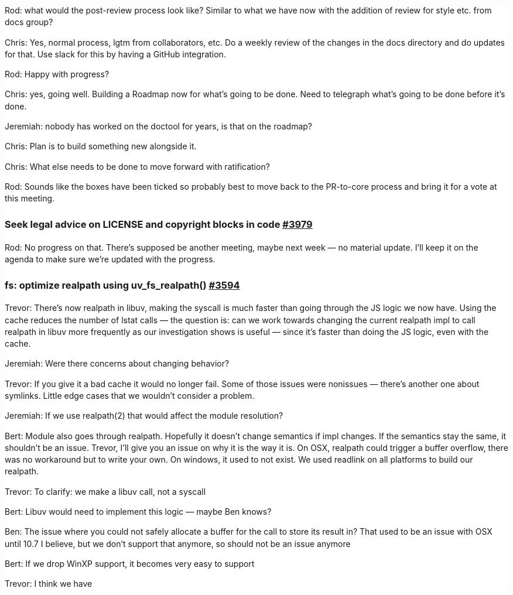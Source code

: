 Rod: what would the post-review process look like? Similar to what we have now with the addition of review for style etc. from docs group?

Chris: Yes, normal process, lgtm from collaborators, etc. Do a weekly review of the changes in the docs directory and do updates for that. Use slack for this by having a GitHub integration.

Rod: Happy with progress?

Chris: yes, going well. Building a Roadmap now for what’s going to be done. Need to telegraph what’s going to be done before it’s done.

Jeremiah: nobody has worked on the doctool for years, is that on the roadmap?

Chris: Plan is to build something new alongside it.

Chris: What else needs to be done to move forward with ratification?

Rod: Sounds like the boxes have been ticked so probably best to move back to the PR-to-core process and bring it for a vote at this meeting.

### Seek legal advice on LICENSE and copyright blocks in code [#3979](https://github.com/nodejs/node/issues/3979)

Rod: No progress on that. There’s supposed be another meeting, maybe next week — no material update. I’ll keep it on the agenda to make sure we’re updated with the progress.

### fs: optimize realpath using uv_fs_realpath() [#3594](https://github.com/nodejs/node/pull/3594)

Trevor: There’s now realpath in libuv, making the syscall is much faster than going through the JS logic we now have. Using the cache reduces the number of lstat calls — the question is: can we work towards changing the current realpath impl to call realpath in libuv more frequently as our investigation shows is useful — since it’s faster than doing the JS logic, even with the cache.

Jeremiah: Were there concerns about changing behavior?

Trevor: If you give it a bad cache it would no longer fail. Some of those issues were nonissues — there’s another one about symlinks. Little edge cases that we wouldn’t consider a problem.

Jeremiah: If we use realpath(2) that would affect the module resolution?

Bert: Module also goes through realpath. Hopefully it doesn’t change semantics if impl changes. If the semantics stay the same, it shouldn’t be an issue. Trevor, I’ll give you an issue on why it is the way it is. On OSX, realpath could trigger a buffer overflow, there was no workaround but to write your own. On windows, it used to not exist. We used readlink on all platforms to build our realpath.

Trevor: To clarify: we make a libuv call, not a syscall

Bert: Libuv would need to implement this logic — maybe Ben knows?

Ben: The issue where you could not safely allocate a buffer for the call to store its result in? That used to be an issue with OSX until 10.7 I believe, but we don’t support that anymore, so should not be an issue anymore

Bert: If we drop WinXP support, it becomes very easy to support

Trevor: I think we have
